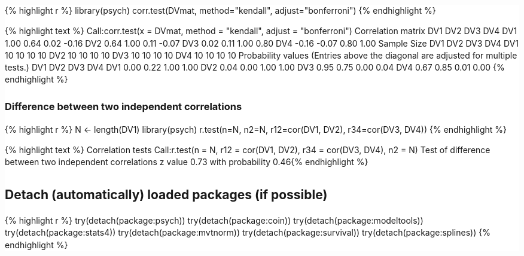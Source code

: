 

{% highlight r %}
library(psych)
corr.test(DVmat, method="kendall", adjust="bonferroni")
{% endhighlight %}



{% highlight text %}
Call:corr.test(x = DVmat, method = "kendall", adjust = "bonferroni")
Correlation matrix 
      DV1   DV2  DV3   DV4
DV1  1.00  0.64 0.02 -0.16
DV2  0.64  1.00 0.11 -0.07
DV3  0.02  0.11 1.00  0.80
DV4 -0.16 -0.07 0.80  1.00
Sample Size 
    DV1 DV2 DV3 DV4
DV1  10  10  10  10
DV2  10  10  10  10
DV3  10  10  10  10
DV4  10  10  10  10
Probability values (Entries above the diagonal are adjusted for multiple tests.) 
     DV1  DV2  DV3  DV4
DV1 0.00 0.22 1.00 1.00
DV2 0.04 0.00 1.00 1.00
DV3 0.95 0.75 0.00 0.04
DV4 0.67 0.85 0.01 0.00
{% endhighlight %}


### Difference between two independent correlations


{% highlight r %}
N <- length(DV1)
library(psych)
r.test(n=N, n2=N, r12=cor(DV1, DV2), r34=cor(DV3, DV4))
{% endhighlight %}



{% highlight text %}
Correlation tests 
Call:r.test(n = N, r12 = cor(DV1, DV2), r34 = cor(DV3, DV4), n2 = N)
Test of difference between two independent correlations 
 z value 0.73    with probability  0.46{% endhighlight %}


Detach (automatically) loaded packages (if possible)
-------------------------
    

{% highlight r %}
try(detach(package:psych))
try(detach(package:coin))
try(detach(package:modeltools))
try(detach(package:stats4))
try(detach(package:mvtnorm))
try(detach(package:survival))
try(detach(package:splines))
{% endhighlight %}
